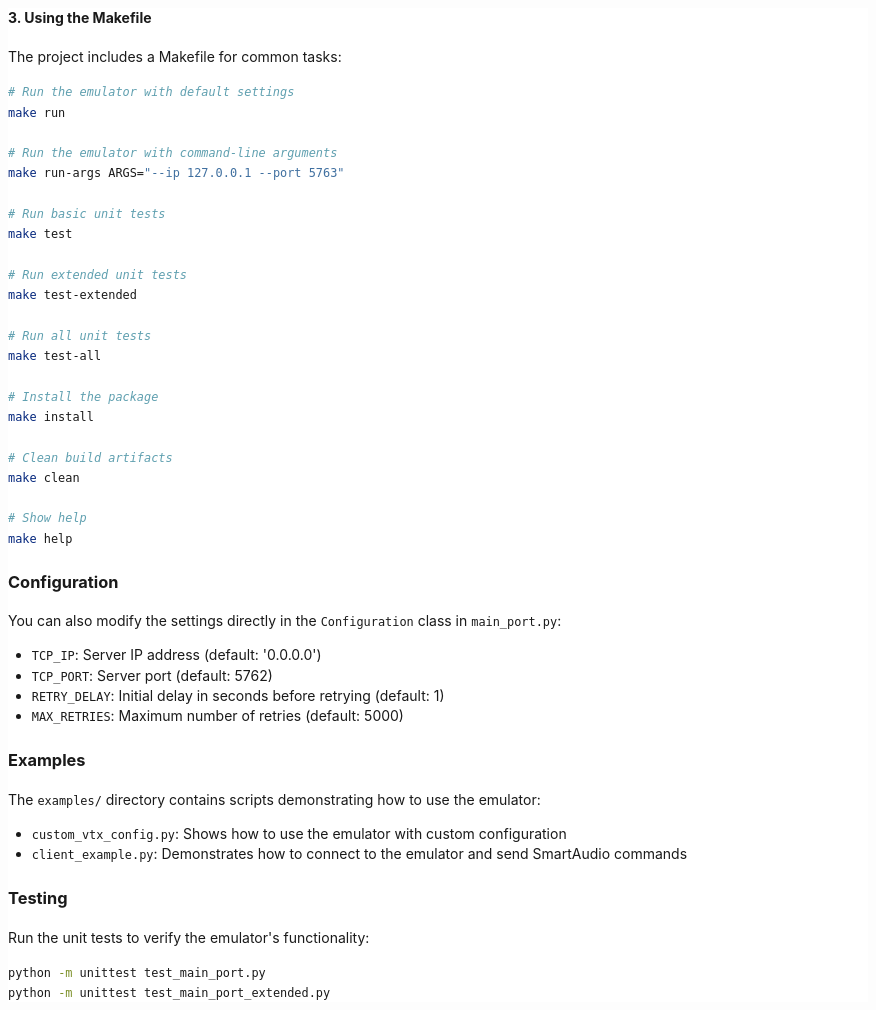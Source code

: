 #### 3. Using the Makefile

The project includes a Makefile for common tasks:

```bash
# Run the emulator with default settings
make run

# Run the emulator with command-line arguments
make run-args ARGS="--ip 127.0.0.1 --port 5763"

# Run basic unit tests
make test

# Run extended unit tests
make test-extended

# Run all unit tests
make test-all

# Install the package
make install

# Clean build artifacts
make clean

# Show help
make help
```

### Configuration

You can also modify the settings directly in the `Configuration` class in `main_port.py`:

- `TCP_IP`: Server IP address (default: '0.0.0.0')
- `TCP_PORT`: Server port (default: 5762)
- `RETRY_DELAY`: Initial delay in seconds before retrying (default: 1)
- `MAX_RETRIES`: Maximum number of retries (default: 5000)

### Examples

The `examples/` directory contains scripts demonstrating how to use the emulator:

- `custom_vtx_config.py`: Shows how to use the emulator with custom configuration
- `client_example.py`: Demonstrates how to connect to the emulator and send SmartAudio commands

### Testing

Run the unit tests to verify the emulator's functionality:

```bash
python -m unittest test_main_port.py
python -m unittest test_main_port_extended.py
```
